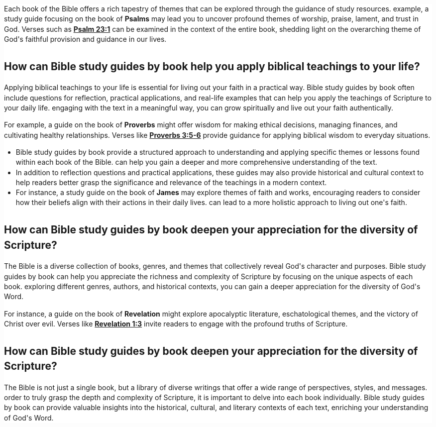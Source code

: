 Each book of the Bible offers a rich tapestry of themes that can be explored through the guidance of study resources.  example, a study guide focusing on the book of **Psalms** may lead you to uncover profound themes of worship, praise, lament, and trust in God. Verses such as **[Psalm 23:1](https://www.bibleref.com/Psalm/23/Psalm-23-1.html)** can be examined in the context of the entire book, shedding light on the overarching theme of God's faithful provision and guidance in our lives.


## How can Bible study guides by book help you apply biblical teachings to your life?

Applying biblical teachings to your life is essential for living out your faith in a practical way. Bible study guides by book often include questions for reflection, practical applications, and real-life examples that can help you apply the teachings of Scripture to your daily life.  engaging with the text in a meaningful way, you can grow spiritually and live out your faith authentically.

For example, a guide on the book of **Proverbs** might offer wisdom for making ethical decisions, managing finances, and cultivating healthy relationships. Verses like **[Proverbs 3:5-6](https://www.bibleref.com/Proverbs/3/Proverbs-3-5.html)** provide guidance for applying biblical wisdom to everyday situations.

- Bible study guides by book provide a structured approach to understanding and applying specific themes or lessons found within each book of the Bible.  can help you gain a deeper and more comprehensive understanding of the text.
- In addition to reflection questions and practical applications, these guides may also provide historical and cultural context to help readers better grasp the significance and relevance of the teachings in a modern context.
- For instance, a study guide on the book of **James** may explore themes of faith and works, encouraging readers to consider how their beliefs align with their actions in their daily lives.  can lead to a more holistic approach to living out one's faith.


## How can Bible study guides by book deepen your appreciation for the diversity of Scripture?

The Bible is a diverse collection of books, genres, and themes that collectively reveal God's character and purposes. Bible study guides by book can help you appreciate the richness and complexity of Scripture by focusing on the unique aspects of each book.  exploring different genres, authors, and historical contexts, you can gain a deeper appreciation for the diversity of God's Word.

For instance, a guide on the book of **Revelation** might explore apocalyptic literature, eschatological themes, and the victory of Christ over evil. Verses like **[Revelation 1:3](https://www.bibleref.com/Revelation/1/Revelation-1-3.html)** invite readers to engage with the profound truths of Scripture.

## How can Bible study guides by book deepen your appreciation for the diversity of Scripture?

The Bible is not just a single book, but a library of diverse writings that offer a wide range of perspectives, styles, and messages.  order to truly grasp the depth and complexity of Scripture, it is important to delve into each book individually. Bible study guides by book can provide valuable insights into the historical, cultural, and literary contexts of each text, enriching your understanding of God's Word.
